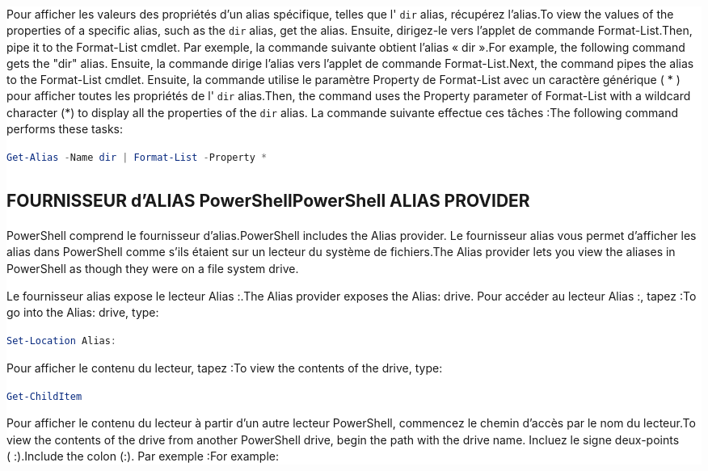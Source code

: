 <span data-ttu-id="6fb28-169">Pour afficher les valeurs des propriétés d’un alias spécifique, telles que l' `dir` alias, récupérez l’alias.</span><span class="sxs-lookup"><span data-stu-id="6fb28-169">To view the values of the properties of a specific alias, such as the `dir` alias, get the alias.</span></span> <span data-ttu-id="6fb28-170">Ensuite, dirigez-le vers l’applet de commande Format-List.</span><span class="sxs-lookup"><span data-stu-id="6fb28-170">Then, pipe it to the Format-List cmdlet.</span></span> <span data-ttu-id="6fb28-171">Par exemple, la commande suivante obtient l’alias « dir ».</span><span class="sxs-lookup"><span data-stu-id="6fb28-171">For example, the following command gets the "dir" alias.</span></span> <span data-ttu-id="6fb28-172">Ensuite, la commande dirige l’alias vers l’applet de commande Format-List.</span><span class="sxs-lookup"><span data-stu-id="6fb28-172">Next, the command pipes the alias to the Format-List cmdlet.</span></span> <span data-ttu-id="6fb28-173">Ensuite, la commande utilise le paramètre Property de Format-List avec un caractère générique ( \* ) pour afficher toutes les propriétés de l' `dir` alias.</span><span class="sxs-lookup"><span data-stu-id="6fb28-173">Then, the command uses the Property parameter of Format-List with a wildcard character (\*) to display all the properties of the `dir` alias.</span></span> <span data-ttu-id="6fb28-174">La commande suivante effectue ces tâches :</span><span class="sxs-lookup"><span data-stu-id="6fb28-174">The following command performs these tasks:</span></span>

```powershell
Get-Alias -Name dir | Format-List -Property *
```

## <a name="powershell-alias-provider"></a><span data-ttu-id="6fb28-175">FOURNISSEUR d’ALIAS PowerShell</span><span class="sxs-lookup"><span data-stu-id="6fb28-175">PowerShell ALIAS PROVIDER</span></span>

<span data-ttu-id="6fb28-176">PowerShell comprend le fournisseur d’alias.</span><span class="sxs-lookup"><span data-stu-id="6fb28-176">PowerShell includes the Alias provider.</span></span> <span data-ttu-id="6fb28-177">Le fournisseur alias vous permet d’afficher les alias dans PowerShell comme s’ils étaient sur un lecteur du système de fichiers.</span><span class="sxs-lookup"><span data-stu-id="6fb28-177">The Alias provider lets you view the aliases in PowerShell as though they were on a file system drive.</span></span>

<span data-ttu-id="6fb28-178">Le fournisseur alias expose le lecteur Alias :.</span><span class="sxs-lookup"><span data-stu-id="6fb28-178">The Alias provider exposes the Alias: drive.</span></span> <span data-ttu-id="6fb28-179">Pour accéder au lecteur Alias :, tapez :</span><span class="sxs-lookup"><span data-stu-id="6fb28-179">To go into the Alias: drive, type:</span></span>

```powershell
Set-Location Alias:
```

<span data-ttu-id="6fb28-180">Pour afficher le contenu du lecteur, tapez :</span><span class="sxs-lookup"><span data-stu-id="6fb28-180">To view the contents of the drive, type:</span></span>

```powershell
Get-ChildItem
```

<span data-ttu-id="6fb28-181">Pour afficher le contenu du lecteur à partir d’un autre lecteur PowerShell, commencez le chemin d’accès par le nom du lecteur.</span><span class="sxs-lookup"><span data-stu-id="6fb28-181">To view the contents of the drive from another PowerShell drive, begin the path with the drive name.</span></span> <span data-ttu-id="6fb28-182">Incluez le signe deux-points ( :).</span><span class="sxs-lookup"><span data-stu-id="6fb28-182">Include the colon (:).</span></span> <span data-ttu-id="6fb28-183">Par exemple :</span><span class="sxs-lookup"><span data-stu-id="6fb28-183">For example:</span></span>
